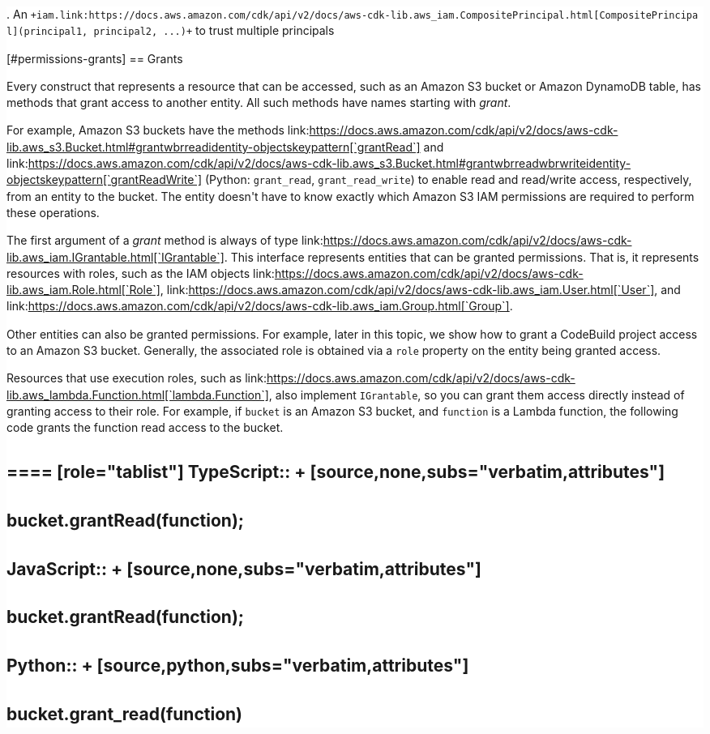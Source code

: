 . An `+iam.link:https://docs.aws.amazon.com/cdk/api/v2/docs/aws-cdk-lib.aws_iam.CompositePrincipal.html[CompositePrincipal](principal1, principal2, ...)+` to trust multiple principals

[#permissions-grants]
== Grants

Every construct that represents a resource that can be accessed, such as an Amazon S3 bucket or Amazon DynamoDB table, has methods that grant access to another entity. All such methods have names starting with _grant_.

For example, Amazon S3 buckets have the methods link:https://docs.aws.amazon.com/cdk/api/v2/docs/aws-cdk-lib.aws_s3.Bucket.html#grantwbrreadidentity-objectskeypattern[`grantRead`] and link:https://docs.aws.amazon.com/cdk/api/v2/docs/aws-cdk-lib.aws_s3.Bucket.html#grantwbrreadwbrwriteidentity-objectskeypattern[`grantReadWrite`] (Python: `grant_read`, `grant_read_write`) to enable read and read/write access, respectively, from an entity to the bucket. The entity doesn't have to know exactly which Amazon S3 IAM permissions are required to perform these operations.

The first argument of a _grant_ method is always of type link:https://docs.aws.amazon.com/cdk/api/v2/docs/aws-cdk-lib.aws_iam.IGrantable.html[`IGrantable`]. This interface represents entities that can be granted permissions. That is, it represents resources with roles, such as the IAM objects link:https://docs.aws.amazon.com/cdk/api/v2/docs/aws-cdk-lib.aws_iam.Role.html[`Role`], link:https://docs.aws.amazon.com/cdk/api/v2/docs/aws-cdk-lib.aws_iam.User.html[`User`], and link:https://docs.aws.amazon.com/cdk/api/v2/docs/aws-cdk-lib.aws_iam.Group.html[`Group`].

Other entities can also be granted permissions. For example, later in this topic, we show how to grant a CodeBuild project access to an Amazon S3 bucket. Generally, the associated role is obtained via a `role` property on the entity being granted access.

Resources that use execution roles, such as link:https://docs.aws.amazon.com/cdk/api/v2/docs/aws-cdk-lib.aws_lambda.Function.html[`lambda.Function`], also implement `IGrantable`, so you can grant them access directly instead of granting access to their role. For example, if `bucket` is an Amazon S3 bucket, and `function` is a Lambda function, the following code grants the function read access to the bucket.

====
[role="tablist"]
TypeScript::
+
[source,none,subs="verbatim,attributes"]
---
bucket.grantRead(function);
---

JavaScript::
+
[source,none,subs="verbatim,attributes"]
---
bucket.grantRead(function);
---

Python::
+
[source,python,subs="verbatim,attributes"]
---
bucket.grant_read(function)
---
